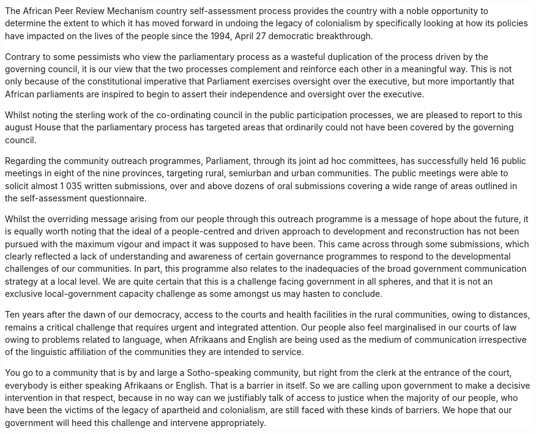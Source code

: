 The African Peer Review Mechanism country self-assessment process provides
the country with a noble opportunity to determine the extent to which it
has moved forward in undoing the legacy of colonialism by specifically
looking at how its policies have impacted on the lives of the people since
the 1994, April 27 democratic breakthrough.

Contrary to some pessimists who view the parliamentary process as a
wasteful duplication of the process driven by the governing council, it is
our view that the two processes complement and reinforce each other in a
meaningful way.
This is not only because of the constitutional imperative that Parliament
exercises oversight over the executive, but more importantly that African
parliaments are inspired to begin to assert their independence and
oversight over the executive.

Whilst noting the sterling work of the co-ordinating council in the public
participation processes, we are pleased to report to this august House that
the parliamentary process has targeted areas that ordinarily could not have
been covered by the governing council.

Regarding the community outreach programmes, Parliament, through its joint
ad hoc committees, has successfully held 16 public meetings in eight of the
nine provinces, targeting rural, semiurban and urban communities. The
public meetings were able to solicit almost 1 035 written submissions, over
and above dozens of oral submissions covering a wide range of areas
outlined in the self-assessment questionnaire.

Whilst the overriding message arising from our people through this outreach
programme is a message of hope about the future, it is equally worth noting
that the ideal of a people-centred and driven approach to development and
reconstruction has not been pursued with the maximum vigour and impact it
was supposed to have been. This came across through some submissions, which
clearly reflected a lack of understanding and awareness of certain
governance programmes to respond to the developmental challenges of our
communities.
In part, this programme also relates to the inadequacies of the broad
government communication strategy at a local level. We are quite certain
that this is a challenge facing government in all spheres, and that it is
not an exclusive local-government capacity challenge as some amongst us may
hasten to conclude.

Ten years after the dawn of our democracy, access to the courts and health
facilities in the rural communities, owing to distances, remains a critical
challenge that requires urgent and integrated attention. Our people also
feel marginalised in our courts of law owing to problems related to
language, when Afrikaans and English are being used as the medium of
communication irrespective of the linguistic affiliation of the communities
they are intended to service.

You go to a community that is by and large a Sotho-speaking community, but
right from the clerk at the entrance of the court, everybody is either
speaking Afrikaans or English. That is a barrier in itself. So we are
calling upon government to make a decisive intervention in that respect,
because in no way can we justifiably talk of access to justice when the
majority of our people, who have been the victims of the legacy of
apartheid and colonialism, are still faced with these kinds of barriers. We
hope that our government will heed this challenge and intervene
appropriately.
